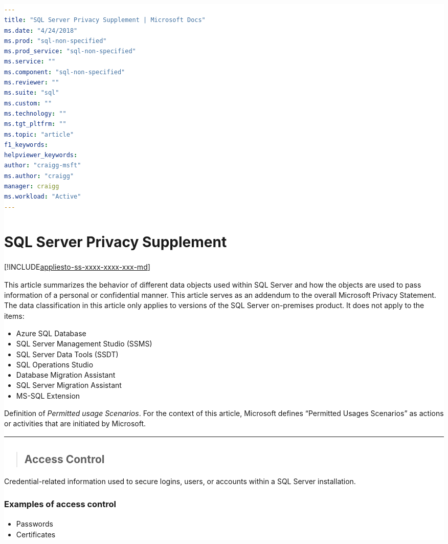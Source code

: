 ```yaml
---
title: "SQL Server Privacy Supplement | Microsoft Docs"
ms.date: "4/24/2018"
ms.prod: "sql-non-specified"
ms.prod_service: "sql-non-specified"
ms.service: ""
ms.component: "sql-non-specified"
ms.reviewer: ""
ms.suite: "sql"
ms.custom: ""
ms.technology: ""
ms.tgt_pltfrm: ""
ms.topic: "article"
f1_keywords: 
helpviewer_keywords: 
author: "craigg-msft"
ms.author: "craigg"
manager: craigg
ms.workload: "Active"
---
```

# SQL Server Privacy Supplement
[!INCLUDE[appliesto-ss-xxxx-xxxx-xxx-md](../includes/appliesto-ss-xxxx-xxxx-xxx-md.md)]

This article summarizes the behavior of different data objects used within SQL Server and how the objects are used to pass information of a personal or confidential manner. This article serves as an addendum to the overall Microsoft Privacy Statement. The data classification in this article only applies to versions of the SQL Server on-premises product. It does not apply to the items:

- Azure SQL Database
- SQL Server Management Studio (SSMS)
- SQL Server Data Tools (SSDT)
- SQL Operations Studio
- Database Migration Assistant
- SQL Server Migration Assistant
- MS-SQL Extension

Definition of *Permitted usage Scenarios*. For the context of this article, Microsoft defines “Permitted Usages Scenarios” as actions or activities that are initiated by Microsoft.

***

>## Access Control

Credential-related information used to secure logins, users, or accounts within a SQL Server installation.

### Examples of access control

- Passwords
- Certificates
